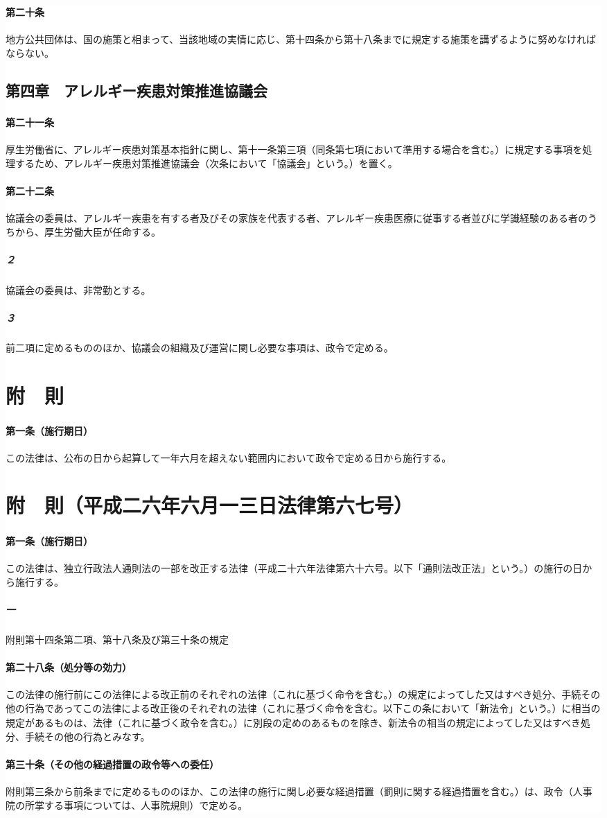 #### 第二十条
地方公共団体は、国の施策と相まって、当該地域の実情に応じ、第十四条から第十八条までに規定する施策を講ずるように努めなければならない。
## 第四章　アレルギー疾患対策推進協議会
#### 第二十一条
厚生労働省に、アレルギー疾患対策基本指針に関し、第十一条第三項（同条第七項において準用する場合を含む。）に規定する事項を処理するため、アレルギー疾患対策推進協議会（次条において「協議会」という。）を置く。
#### 第二十二条
協議会の委員は、アレルギー疾患を有する者及びその家族を代表する者、アレルギー疾患医療に従事する者並びに学識経験のある者のうちから、厚生労働大臣が任命する。
##### ２
協議会の委員は、非常勤とする。
##### ３
前二項に定めるもののほか、協議会の組織及び運営に関し必要な事項は、政令で定める。
# 附　則
#### 第一条（施行期日）
この法律は、公布の日から起算して一年六月を超えない範囲内において政令で定める日から施行する。
# 附　則（平成二六年六月一三日法律第六七号）
#### 第一条（施行期日）
この法律は、独立行政法人通則法の一部を改正する法律（平成二十六年法律第六十六号。以下「通則法改正法」という。）の施行の日から施行する。
##### 一
附則第十四条第二項、第十八条及び第三十条の規定
#### 第二十八条（処分等の効力）
この法律の施行前にこの法律による改正前のそれぞれの法律（これに基づく命令を含む。）の規定によってした又はすべき処分、手続その他の行為であってこの法律による改正後のそれぞれの法律（これに基づく命令を含む。以下この条において「新法令」という。）に相当の規定があるものは、法律（これに基づく政令を含む。）に別段の定めのあるものを除き、新法令の相当の規定によってした又はすべき処分、手続その他の行為とみなす。
#### 第三十条（その他の経過措置の政令等への委任）
附則第三条から前条までに定めるもののほか、この法律の施行に関し必要な経過措置（罰則に関する経過措置を含む。）は、政令（人事院の所掌する事項については、人事院規則）で定める。
